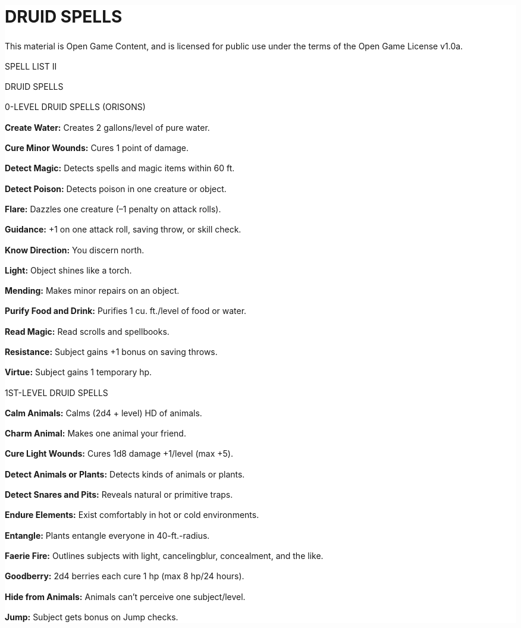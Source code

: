# DRUID SPELLS

This material is Open Game Content, and is licensed for public use under the terms of the Open Game License v1.0a.

SPELL LIST II





DRUID SPELLS

0-LEVEL DRUID SPELLS (ORISONS)

**Create Water:** Creates 2 gallons/level of pure water.

**Cure Minor Wounds:** Cures 1 point of damage.

**Detect Magic:** Detects spells and magic items within 60 ft.

**Detect Poison:** Detects poison in one creature or object.

**Flare:** Dazzles one creature (–1 penalty on attack rolls).

**Guidance:** +1 on one attack roll, saving throw, or skill check.

**Know Direction:** You discern north.

**Light:** Object shines like a torch.

**Mending:** Makes minor repairs on an object.

**Purify Food and Drink:** Purifies 1 cu. ft./level of food or water.

**Read Magic:** Read scrolls and spellbooks.

**Resistance:** Subject gains +1 bonus on saving throws.

**Virtue:** Subject gains 1 temporary hp.

1ST-LEVEL DRUID SPELLS

**Calm Animals:** Calms (2d4 + level) HD of animals.

**Charm Animal:** Makes one animal your friend.

**Cure Light Wounds:** Cures 1d8 damage +1/level (max +5).

**Detect Animals or Plants:** Detects kinds of animals or plants.

**Detect Snares and Pits:** Reveals natural or primitive traps.

**Endure Elements:** Exist comfortably in hot or cold environments.

**Entangle:** Plants entangle everyone in 40-ft.-radius.

**Faerie Fire:** Outlines subjects with light, cancelingblur, concealment, and the like.

**Goodberry:** 2d4 berries each cure 1 hp (max 8 hp/24 hours).

**Hide from Animals:** Animals can’t perceive one subject/level.

**Jump:** Subject gets bonus on Jump checks.
